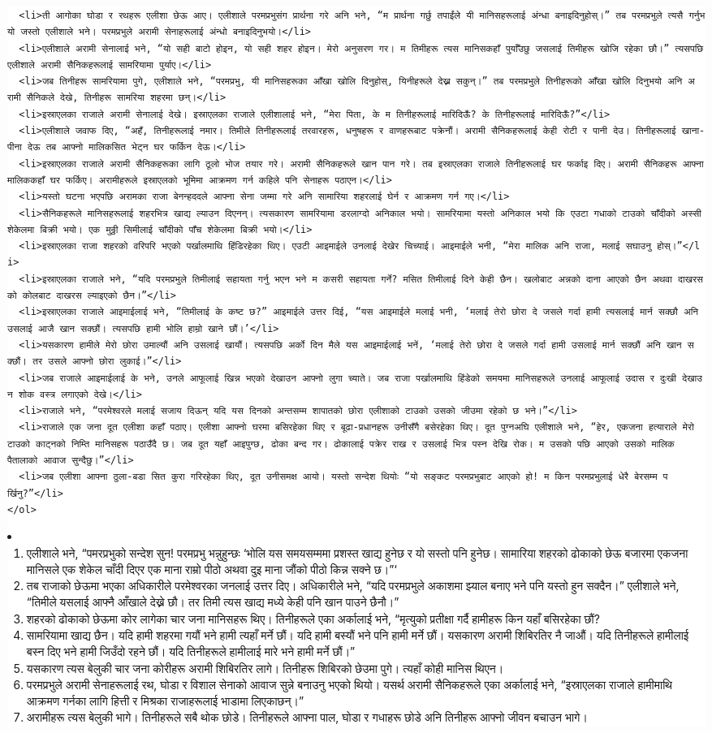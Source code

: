       <li>ती आगोका घोडा र रथहरू एलीशा छेऊ आए। एलीशाले परमप्रभुसंग प्रार्थना गरे अनि भने, “म प्रार्थना गर्छु तपाईंले यी मानिसहरूलाई अंन्धा बनाइदिनुहोस्।” तब परमप्रभुले त्यसै गर्नुभयो जस्तो एलीशाले भने। परमप्रभुले अरामी सेनाहरूलाई अंन्धो बनाइदिनुभयो।</li>
      <li>एलीशाले अरामी सेनालाई भने, “यो सही बाटो होइन, यो सही शहर होइन। मेरो अनुसरण गर। म तिमीहरू त्यस मानिसकहाँ पुर्याँउछु जसलाई तिमीहरू खोजि रहेका छौ।” त्यसपछि एलीशाले अरामी सैनिकहरूलाई सामरियामा पुर्याए।</li>
      <li>जब तिनीहरू सामरियामा पुगे, एलीशाले भने, “परमप्रभु, यी मानिसहरूका आँखा खोलि दिनुहोस्, यिनीहरूले देख्न सकुन्।” तब परमप्रभुले तिनीहरूको आँखा खोलि दिनुभयो अनि अरामी सैनिकले देखे, तिनीहरू सामरिया शहरमा छन्।</li>
      <li>इस्राएलका राजाले अरामी सेनालाई देखे। इस्राएलका राजाले एलीशालाई भने, “मेरा पिता, के म तिनीहरूलाई मारिदिऊँ? के तिनीहरूलाई मारिदिऊँ?”</li>
      <li>एलीशाले जवाफ दिए, “अहँ, तिनीहरूलाई नमार। तिमीले तिनीहरूलाई तरवारहरू, धनुषहरू र वाणहरूबाट पक्रेनौं। अरामी सैनिकहरूलाई केही रोटी र पानी देउ। तिनीहरूलाई खाना-पीना देऊ तब आफ्नो मालिकसित भेट्न घर फर्किन देऊ।</li>
      <li>इस्राएलका राजाले अरामी सैनिकहरूका लागि ठूलो भोज तयार गरे। अरामी सैनिकहरूले खान पान गरे। तब इस्राएलका राजाले तिनीहरूलाई घर फर्काइ दिए। अरामी सैनिकहरू आफ्ना मालिककहाँ घर फर्किए। अरामीहरूले इस्राएलको भूमिमा आक्रमण गर्न कहिले पनि सेनाहरू पठाएन।</li>
      <li>यस्तो घटना भएपछि अरामका राजा बेनन्हददले आफ्ना सेना जम्मा गरे अनि सामारिया शहरलाई घेर्न र आक्रमण गर्न गए।</li>
      <li>सैनिकहरूले मानिसहरूलाई शहरभित्र खाद्य ल्याउन दिएनन्। त्यसकारण सामरियामा डरलाग्दो अनिकाल भयो। सामरियामा यस्तो अनिकाल भयो कि एउटा गधाको टाउको चाँदीको अस्सी शेकेलमा बिक्री भयो। एक मुठ्ठी सिमीलाई चाँदीको पाँच शेकेलमा बिक्री भयो।</li>
      <li>इस्राएलका राजा शहरको वरिपरि भएको पर्खालमाथि हिंडिरहेका थिए। एउटी आइमाईले उनलाई देखेर चिच्याई। आइमाईले भनी, “मेरा मालिक अनि राजा, मलाई सघाउनु होस्।”</li>
      <li>इस्राएलका राजाले भने, “यदि परमप्रभुले तिमीलाई सहायता गर्नु भएन भने म कसरी सहायता गर्ने? मसित तिमीलाई दिने केही छैन। खलोबाट अन्नको दाना आएको छैन अथवा दाखरसको कोलबाट दाखरस ल्याइएको छैन।”</li>
      <li>इस्राएलका राजाले आइमाईलाई भने, “तिमीलाई के कष्ट छ?” आइमाईले उत्तर दिई, “यस आइमाईले मलाई भनी, ‘मलाई तेरो छोरा दे जसले गर्दा हामी त्यसलाई मार्न सक्छौ अनि उसलाई आजै खान सक्छौं। त्यसपछि हामी भोलि हाम्रो खाने छौं।’</li>
      <li>यसकारण हामीले मेरो छोरा उमाल्यौं अनि उसलाई खायौं। त्यसपछि अर्को दिन मैले यस आइमाईलाई भनें, ‘मलाई तेरो छोरा दे जसले गर्दा हामी उसलाई मार्न सक्छौं अनि खान सक्छौं। तर उसले आफ्नो छोरा लुकाई।”</li>
      <li>जब राजाले आइमाईलाई के भने, उनले आफूलाई खिन्न भएको देखाउन आफ्नो लुगा च्याते। जब राजा पर्खालमाथि हिंडेको समयमा मानिसहरूले उनलाई आफूलाई उदास र दुःखी देखाउन शोक वस्त्र लगाएको देखे।</li>
      <li>राजाले भने, “परमेश्वरले मलाई सजाय दिऊन् यदि यस दिनको अन्तसम्म शापातको छोरा एलीशाको टाउको उसको जीउमा रहेको छ भने।”</li>
      <li>राजाले एक जना दूत एलीशा कहाँ पठाए। एलीशा आफ्नो घरमा बसिरहेका थिए र बूढा-प्रधानहरू उनीसँगै बसेरहेका थिए। दूत पुग्नअघि एलीशाले भने, “हेर, एकजना हत्याराले मेरो टाउको काट्नको निम्ति मानिसहरू पठाउँदै छ। जब दूत यहाँ आइपुग्छ, ढोका बन्द गर। ढोकालाई पक्रेर राख र उसलाई भित्र पस्न देखि रोक। म उसको पछि आएको उसको मालिक पैतालाको आवाज सुन्दैछु।”</li>
      <li>जब एलीशा आफ्ना ठुला-बडा सित कुरा गरिरहेका थिए, दूत उनीसमक्ष आयो। यस्तो सन्देश थियोः “यो सङ्कट परमप्रभुबाट आएको हो! म किन परमप्रभुलाई धेरै बेरसम्म पर्खिनु?”</li>
    </ol>
  </li>
  <li>
    <ol>
      <li>एलीशाले भने, “पमरप्रभुको सन्देश सुन! परमप्रभु भन्नुहुन्छः ‘भोलि यस समयसम्ममा प्रशस्त खाद्य हुनेछ र यो सस्तो पनि हुनेछ। सामारिया शहरको ढोकाको छेऊ बजारमा एकजना मानिसले एक शेकेल चाँदी दिएर एक माना राम्रो पीठो अथवा दुइ माना जौंको पीठो किन्न सक्ने छ।”‘</li>
      <li>तब राजाको छेऊमा भएका अधिकारीले परमेश्वरका जनलाई उत्तर दिए। अधिकारीले भने, “यदि परमप्रभुले अकाशमा झ्याल बनाए भने पनि यस्तो हुन सक्दैन।” एलीशाले भने, “तिमीले यसलाई आफ्नै आँखाले देख्ने छौ। तर तिमी त्यस खाद्य मध्ये केही पनि खान पाउने छैनौ।”</li>
      <li>शहरको ढोकाको छेऊमा कोर लागेका चार जना मानिसहरू थिए। तिनीहरूले एका अर्कालाई भने, “मृत्युको प्रतीक्षा गर्दै हामीहरू किन यहाँ बसिरहेका छौं?</li>
      <li>सामरियामा खाद्य छैन। यदि हामी शहरमा गयौं भने हामी त्यहाँ मर्ने छौं। यदि हामी बस्यौं भने पनि हामी मर्ने छौं। यसकारण अरामी शिबिरतिर नै जाऔं। यदि तिनीहरूले हामीलाई बस्न दिए भने हामी जिउँदो रहने छौं। यदि तिनीहरूले हामीलाई मारे भने हामी मर्ने छौं।”</li>
      <li>यसकारण त्यस बेलुकी चार जना कोरीहरू अरामी शिबिरतिर लागे। तिनीहरू शिबिरको छेउमा पुगे। त्यहाँ कोही मानिस थिएन।</li>
      <li>परमप्रभुले अरामी सेनाहरूलाई रथ, घोडा र विशाल सेनाको आवाज सुन्ने बनाउनु भएको थियो। यसर्थ अरामी सैनिकहरूले एका अर्कालाई भने, “इस्राएलका राजाले हामीमाथि आक्रमण गर्नका लागि हित्ती र मिश्रका राजाहरूलाई भाडामा लिएकाछन्।”</li>
      <li>अरामीहरू त्यस बेलुकी भागे। तिनीहरूले सबै थोक छोडे। तिनीहरूले आफ्ना पाल, घोडा र गधाहरू छोडे अनि तिनीहरू आफ्नो जीवन बचाउन भागे।</li>